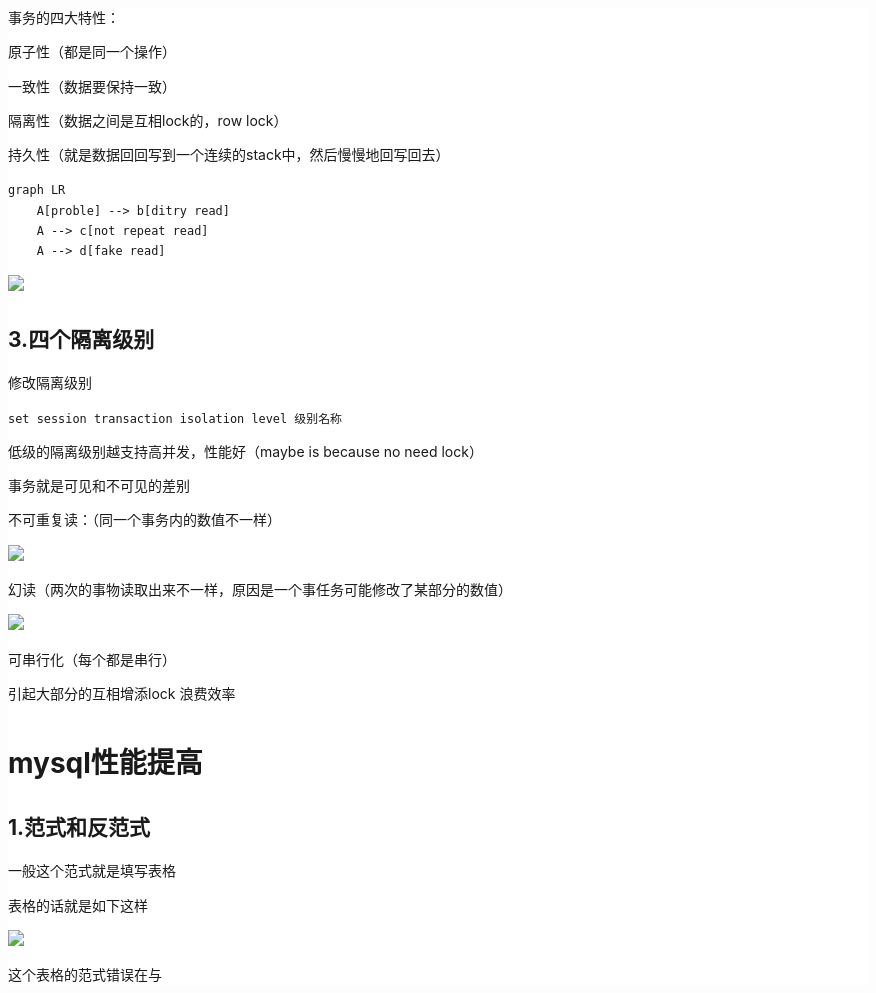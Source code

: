 事务的四大特性：

原子性（都是同一个操作）

一致性（数据要保持一致）

隔离性（数据之间是互相lock的，row lock）

持久性（就是数据回回写到一个连续的stack中，然后慢慢地回写回去）

```mermaid
graph LR
	A[proble] --> b[ditry read]
	A --> c[not repeat read]
	A --> d[fake read]
```



![](C:\Users\86187\Desktop\文章写尽天下事\数据库\27.png)

## 3.四个隔离级别

修改隔离级别

```mysql
set session transaction isolation level 级别名称
```

低级的隔离级别越支持高并发，性能好（maybe is because no need lock）

事务就是可见和不可见的差别

不可重复读：（同一个事务内的数值不一样）

![](C:\Users\86187\Desktop\文章写尽天下事\数据库\28.png)

幻读（两次的事物读取出来不一样，原因是一个事任务可能修改了某部分的数值）

![](C:\Users\86187\Desktop\文章写尽天下事\数据库\29.png)

可串行化（每个都是串行）

引起大部分的互相增添lock 浪费效率

# mysql性能提高

## 1.范式和反范式

一般这个范式就是填写表格

表格的话就是如下这样

![](C:\Users\86187\Desktop\文章写尽天下事\数据库\34.png)

这个表格的范式错误在与
